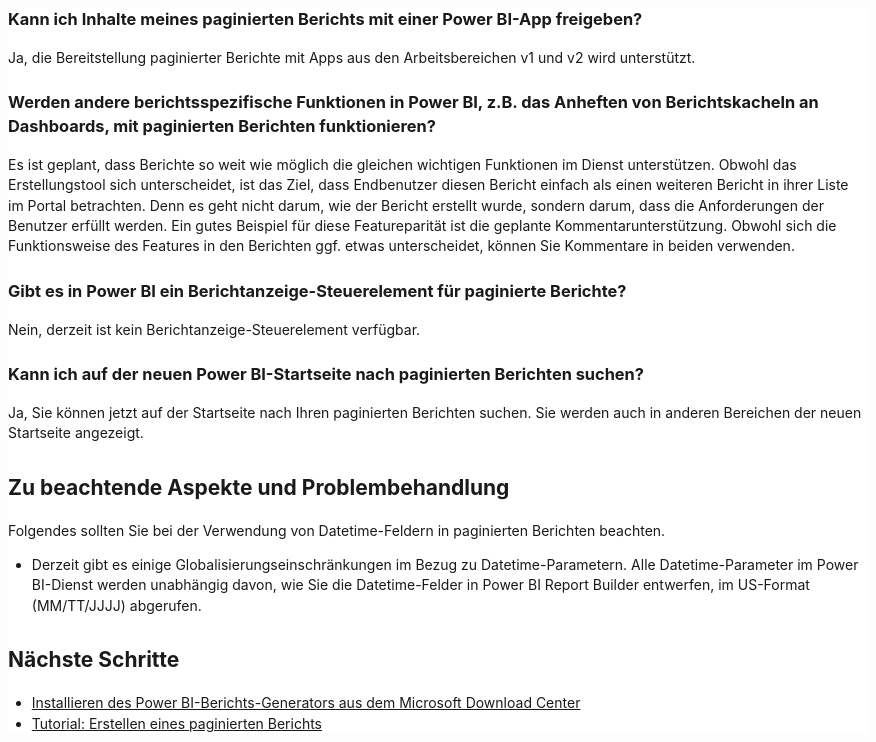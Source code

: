 ### <a name="can-i-share-my-paginated-report-content-through-a-power-bi-app"></a>Kann ich Inhalte meines paginierten Berichts mit einer Power BI-App freigeben?

Ja, die Bereitstellung paginierter Berichte mit Apps aus den Arbeitsbereichen v1 und v2 wird unterstützt. 

### <a name="will-other-report-specific-features-in-power-bi-like-pinning-to-report-tiles-to-dashboards-work-with-paginated-reports"></a>Werden andere berichtsspezifische Funktionen in Power BI, z.B. das Anheften von Berichtskacheln an Dashboards, mit paginierten Berichten funktionieren?

Es ist geplant, dass Berichte so weit wie möglich die gleichen wichtigen Funktionen im Dienst unterstützen.  Obwohl das Erstellungstool sich unterscheidet, ist das Ziel, dass Endbenutzer diesen Bericht einfach als einen weiteren Bericht in ihrer Liste im Portal betrachten. Denn es geht nicht darum, wie der Bericht erstellt wurde, sondern darum, dass die Anforderungen der Benutzer erfüllt werden.  Ein gutes Beispiel für diese Featureparität ist die geplante Kommentarunterstützung. Obwohl sich die Funktionsweise des Features in den Berichten ggf. etwas unterscheidet, können Sie Kommentare in beiden verwenden.

### <a name="is-there-a-report-viewer-control-for-paginated-reports-in-the-power-bi-service"></a>Gibt es in Power BI ein Berichtanzeige-Steuerelement für paginierte Berichte?

Nein, derzeit ist kein Berichtanzeige-Steuerelement verfügbar.

### <a name="can-you-search-for-paginated-reports-from-the-new-home-experience-in-the-power-bi-service"></a>Kann ich auf der neuen Power BI-Startseite nach paginierten Berichten suchen?

Ja, Sie können jetzt auf der Startseite nach Ihren paginierten Berichten suchen.  Sie werden auch in anderen Bereichen der neuen Startseite angezeigt.

## <a name="considerations-and-troubleshooting"></a>Zu beachtende Aspekte und Problembehandlung
Folgendes sollten Sie bei der Verwendung von Datetime-Feldern in paginierten Berichten beachten.

- Derzeit gibt es einige Globalisierungseinschränkungen im Bezug zu Datetime-Parametern. Alle Datetime-Parameter im Power BI-Dienst werden unabhängig davon, wie Sie die Datetime-Felder in Power BI Report Builder entwerfen, im US-Format (MM/TT/JJJJ) abgerufen.

## <a name="next-steps"></a>Nächste Schritte

- [Installieren des Power BI-Berichts-Generators aus dem Microsoft Download Center](https://go.microsoft.com/fwlink/?linkid=2086513)
- [Tutorial: Erstellen eines paginierten Berichts](paginated-reports-quickstart-aw.md)
